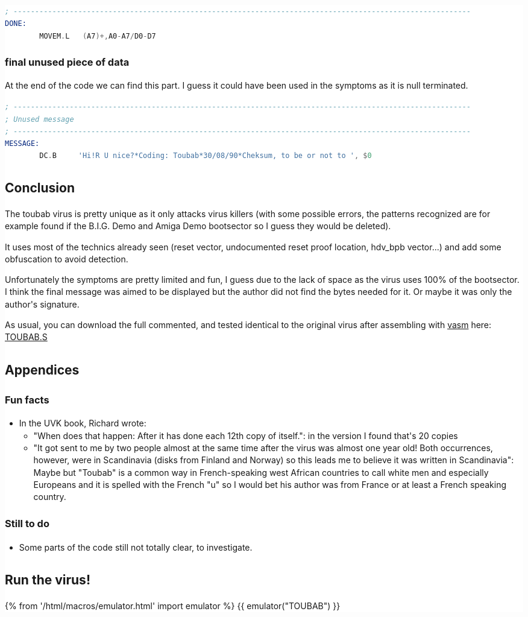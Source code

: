 ```asm
; ----------------------------------------------------------------------------------------------------------
DONE:
        MOVEM.L   (A7)+,A0-A7/D0-D7

```

### final unused piece of data

At the end of the code we can find this part. I guess it could have been used in the symptoms as it is null terminated.

```asm
; ----------------------------------------------------------------------------------------------------------
; Unused message
; ----------------------------------------------------------------------------------------------------------
MESSAGE:
        DC.B     'Hi!R U nice?*Coding: Toubab*30/08/90*Cheksum, to be or not to ', $0

```        

## Conclusion

The toubab virus is pretty unique as it only attacks virus killers (with some possible errors, the patterns recognized are for example found if the B.I.G. Demo and Amiga Demo bootsector so I guess they would be deleted). 

It uses most of the technics already seen (reset vector, undocumented reset proof location, hdv_bpb vector...) and add some obfuscation to avoid detection. 

Unfortunately the symptoms are pretty limited and fun, I guess due to the lack of space as the virus uses 100% of the bootsector. I think the final message was aimed to be displayed but the author did not find the bytes needed for it. Or maybe it was only the author's signature.

As usual, you can download the full commented, and tested identical to the original virus after assembling with [vasm](http://www.compilers.de/vasm.html) here: [TOUBAB.S]({attach}sources/TOUBAB.S)


## Appendices

### Fun facts

 - In the UVK book, Richard wrote:
   - "When does that happen: After it has done each 12th copy of itself.": in the version I found that's 20 copies
   - "It got sent to me by two people almost at the same time after the virus was almost one year old! Both occurrences, however, were in Scandinavia (disks from Finland and Norway) so this leads me to believe it was written in Scandinavia": Maybe but "Toubab" is a common way in French-speaking west African countries to call white men and especially Europeans and it is spelled with the French "u" so I would bet his author was from France or at least a French speaking country. 

### Still to do

 - Some parts of the code still not totally clear, to investigate.

## Run the virus!

{% from '/html/macros/emulator.html' import emulator %}
{{ emulator("TOUBAB") }}